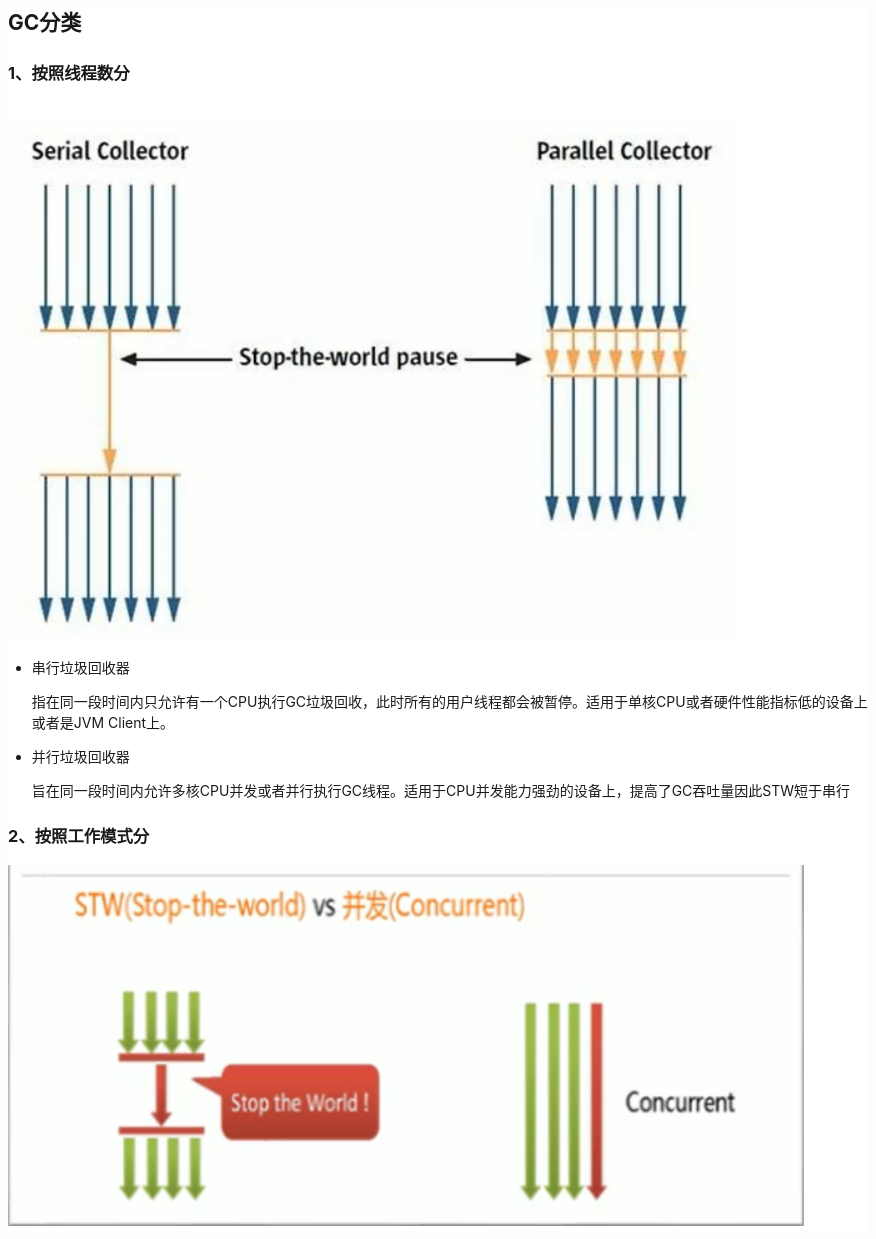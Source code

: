 ## GC分类

### 1、按照线程数分

![image-20210611144736055](temp.assets/image-20210611144736055.png)

*   串行垃圾回收器

    指在同一段时间内只允许有一个CPU执行GC垃圾回收，此时所有的用户线程都会被暂停。适用于单核CPU或者硬件性能指标低的设备上或者是JVM Client上。

*   并行垃圾回收器

    旨在同一段时间内允许多核CPU并发或者并行执行GC线程。适用于CPU并发能力强劲的设备上，提高了GC吞吐量因此STW短于串行



### 2、按照工作模式分

![image-20210611150117430](temp.assets/image-20210611150117430.png)
